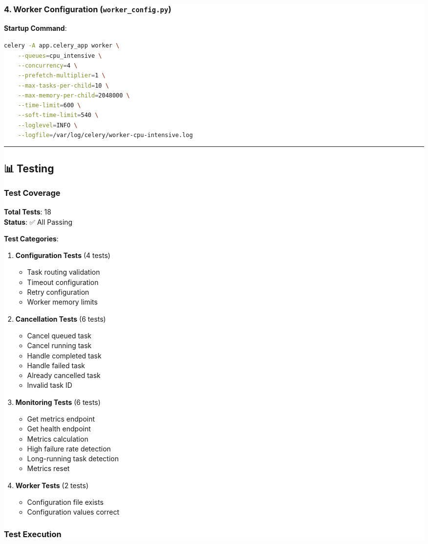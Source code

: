 ### 4. Worker Configuration (`worker_config.py`)

**Startup Command**:
```bash
celery -A app.celery_app worker \
    --queues=cpu_intensive \
    --concurrency=4 \
    --prefetch-multiplier=1 \
    --max-tasks-per-child=10 \
    --max-memory-per-child=2048000 \
    --time-limit=600 \
    --soft-time-limit=540 \
    --loglevel=INFO \
    --logfile=/var/log/celery/worker-cpu-intensive.log
```

---

## 📊 Testing

### Test Coverage

**Total Tests**: 18  
**Status**: ✅ All Passing

**Test Categories**:
1. **Configuration Tests** (4 tests)
   - Task routing validation
   - Timeout configuration
   - Retry configuration
   - Worker memory limits

2. **Cancellation Tests** (6 tests)
   - Cancel queued task
   - Cancel running task
   - Handle completed task
   - Handle failed task
   - Already cancelled task
   - Invalid task ID

3. **Monitoring Tests** (6 tests)
   - Get metrics endpoint
   - Get health endpoint
   - Metrics calculation
   - High failure rate detection
   - Long-running task detection
   - Metrics reset

4. **Worker Tests** (2 tests)
   - Configuration file exists
   - Configuration values correct

### Test Execution
